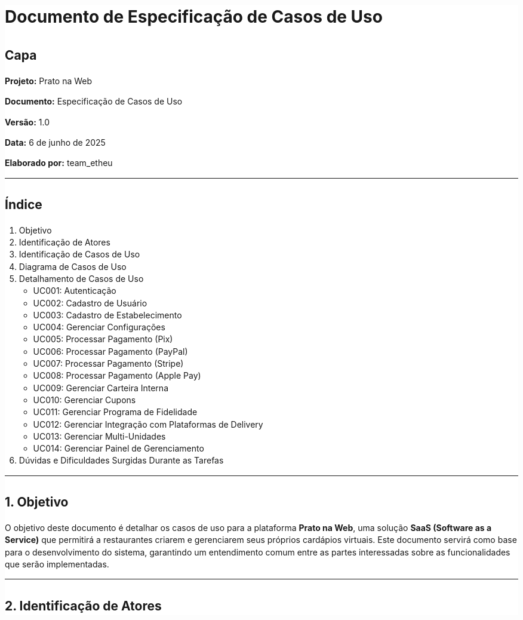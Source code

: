 # Documento de Especificação de Casos de Uso

## Capa

**Projeto:** Prato na Web

**Documento:** Especificação de Casos de Uso

**Versão:** 1.0

**Data:** 6 de junho de 2025

**Elaborado por:** team_etheu

---

## Índice

1.  Objetivo
2.  Identificação de Atores
3.  Identificação de Casos de Uso
4.  Diagrama de Casos de Uso
5.  Detalhamento de Casos de Uso
    * UC001: Autenticação
    * UC002: Cadastro de Usuário
    * UC003: Cadastro de Estabelecimento
    * UC004: Gerenciar Configurações
    * UC005: Processar Pagamento (Pix)
    * UC006: Processar Pagamento (PayPal)
    * UC007: Processar Pagamento (Stripe)
    * UC008: Processar Pagamento (Apple Pay)
    * UC009: Gerenciar Carteira Interna
    * UC010: Gerenciar Cupons
    * UC011: Gerenciar Programa de Fidelidade
    * UC012: Gerenciar Integração com Plataformas de Delivery
    * UC013: Gerenciar Multi-Unidades
    * UC014: Gerenciar Painel de Gerenciamento
6.  Dúvidas e Dificuldades Surgidas Durante as Tarefas

---

## 1. Objetivo

O objetivo deste documento é detalhar os casos de uso para a plataforma **Prato na Web**, uma solução **SaaS (Software as a Service)** que permitirá a restaurantes criarem e gerenciarem seus próprios cardápios virtuais. Este documento servirá como base para o desenvolvimento do sistema, garantindo um entendimento comum entre as partes interessadas sobre as funcionalidades que serão implementadas.

---

## 2. Identificação de Atores
